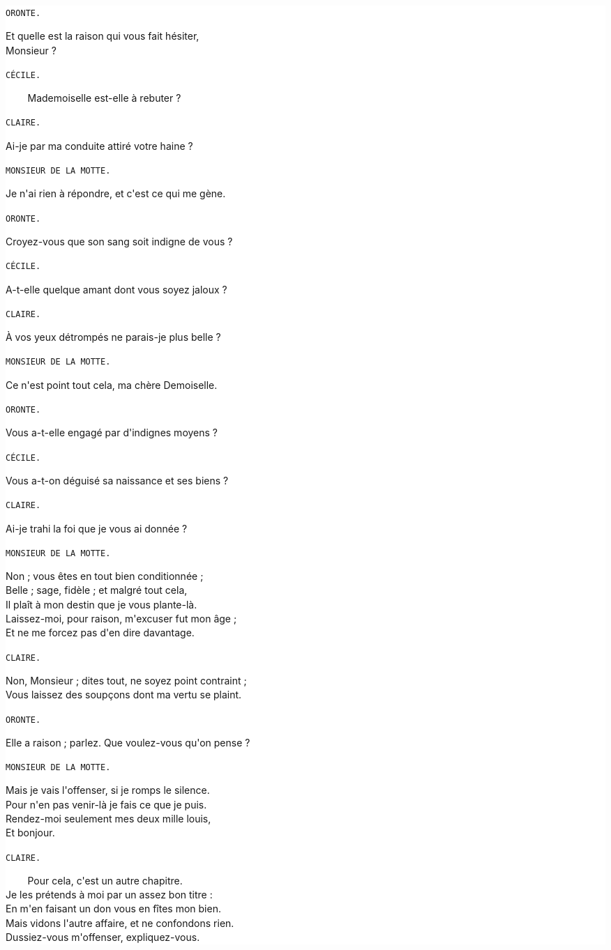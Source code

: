     ORONTE.
Et quelle est la raison qui vous fait hésiter,  
Monsieur ?  

    CÉCILE.
        Mademoiselle est-elle à rebuter ?  

    CLAIRE.
Ai-je par ma conduite attiré votre haine ?  

    MONSIEUR DE LA MOTTE.
Je n'ai rien à répondre, et c'est ce qui me gène.  

    ORONTE.
Croyez-vous que son sang soit indigne de vous ?  

    CÉCILE.
A-t-elle quelque amant dont vous soyez jaloux ?  

    CLAIRE.
À vos yeux détrompés ne parais-je plus belle ?  

    MONSIEUR DE LA MOTTE.
Ce n'est point tout cela, ma chère Demoiselle.  

    ORONTE.
Vous a-t-elle engagé par d'indignes moyens ?  

    CÉCILE.
Vous a-t-on déguisé sa naissance et ses biens ?  

    CLAIRE.
Ai-je trahi la foi que je vous ai donnée ?  

    MONSIEUR DE LA MOTTE.
Non ; vous êtes en tout bien conditionnée ;  
Belle ; sage, fidèle ; et malgré tout cela,  
Il plaît à mon destin que je vous plante-là.  
Laissez-moi, pour raison, m'excuser fut mon âge ;  
Et ne me forcez pas d'en dire davantage.  

    CLAIRE.
Non, Monsieur ; dites tout, ne soyez point contraint ;  
Vous laissez des soupçons dont ma vertu se plaint.  

    ORONTE.
Elle a raison ; parlez. Que voulez-vous qu'on pense ?  

    MONSIEUR DE LA MOTTE.
Mais je vais l'offenser, si je romps le silence.  
Pour n'en pas venir-là je fais ce que je puis.  
Rendez-moi seulement mes deux mille louis,  
Et bonjour.  

    CLAIRE.
        Pour cela, c'est un autre chapitre.  
Je les prétends à moi par un assez bon titre :  
En m'en faisant un don vous en fîtes mon bien.  
Mais vidons l'autre affaire, et ne confondons rien.  
Dussiez-vous m'offenser, expliquez-vous.  
